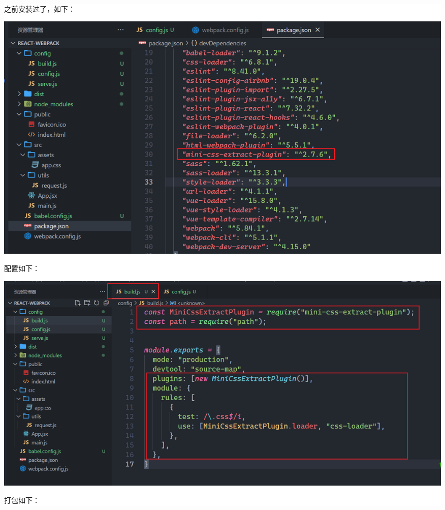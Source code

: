 之前安装过了，如下：

![1689731804162](./assets/1689731804162.png)

配置如下：

![1689731925158](./assets/1689731925158.png)

打包如下：
